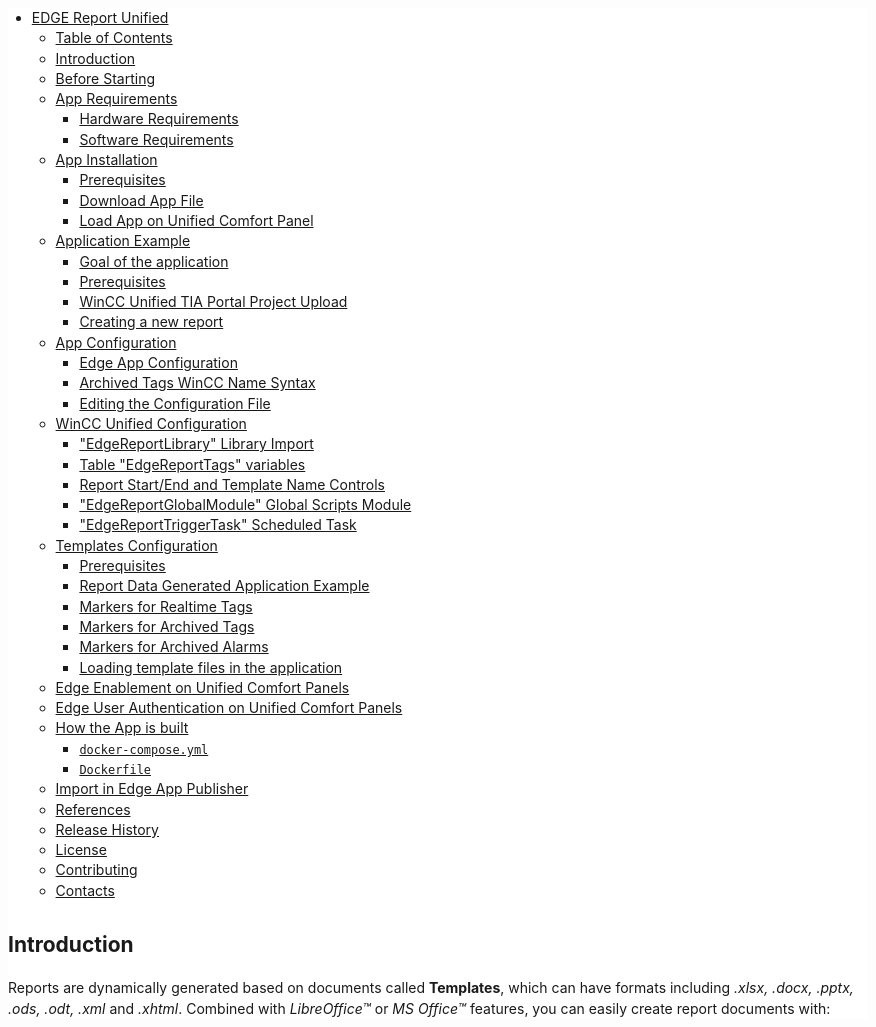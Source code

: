 - [EDGE Report Unified](#edge-report-unified)
  - [Table of Contents](#table-of-contents)
  - [Introduction](#introduction)
  - [Before Starting](#before-starting)
  - [App Requirements](#app-requirements)
    - [Hardware Requirements](#hardware-requirements)
    - [Software Requirements](#software-requirements)
  - [App Installation](#app-installation)
    - [Prerequisites](#prerequisites)
    - [Download App File](#download-app-file)
    - [Load App on Unified Comfort Panel](#load-app-on-unified-comfort-panel)
  - [Application Example](#application-example)
    - [Goal of the application](#goal-of-the-application)
    - [Prerequisites](#prerequisites-1)
    - [WinCC Unified TIA Portal Project Upload](#wincc-unified-tia-portal-project-upload)
    - [Creating a new report](#creating-a-new-report)
  - [App Configuration](#app-configuration)
    - [Edge App Configuration](#edge-app-configuration)
    - [Archived Tags WinCC Name Syntax](#archived-tags-wincc-name-syntax)
    - [Editing the Configuration File](#editing-the-configuration-file)
  - [WinCC Unified Configuration](#wincc-unified-configuration)
    - ["EdgeReportLibrary" Library Import](#edgereportlibrary-library-import)
    - [Table "EdgeReportTags" variables](#table-edgereporttags-variables)
    - [Report Start/End and Template Name Controls](#report-startend-and-template-name-controls)
    - ["EdgeReportGlobalModule" Global Scripts Module](#edgereportglobalmodule-global-scripts-module)
    - ["EdgeReportTriggerTask" Scheduled Task](#edgereporttriggertask-scheduled-task)
  - [Templates Configuration](#templates-configuration)
    - [Prerequisites](#prerequisites-2)
    - [Report Data Generated Application Example](#report-data-generated-application-example)
    - [Markers for Realtime Tags](#markers-for-realtime-tags)
    - [Markers for Archived Tags](#markers-for-archived-tags)
    - [Markers for Archived Alarms](#markers-for-archived-alarms)
    - [Loading template files in the application](#loading-template-files-in-the-application)
  - [Edge Enablement on Unified Comfort Panels](#edge-enablement-on-unified-comfort-panels)
  - [Edge User Authentication on Unified Comfort Panels](#edge-user-authentication-on-unified-comfort-panels)
  - [How the App is built](#how-the-app-is-built)
    - [```docker-compose.yml```](#docker-composeyml)
    - [```Dockerfile```](#dockerfile)
  - [Import in Edge App Publisher](#import-in-edge-app-publisher)
  - [References](#references)
  - [Release History](#release-history)
  - [License](#license)
  - [Contributing](#contributing)
  - [Contacts](#contacts)

## Introduction

Reports are dynamically generated based on documents called **Templates**, which can have formats including *.xlsx, .docx, .pptx, .ods, .odt, .xml* and *.xhtml*. Combined with *LibreOffice™* or *MS Office™* features, you can easily create report documents with:
